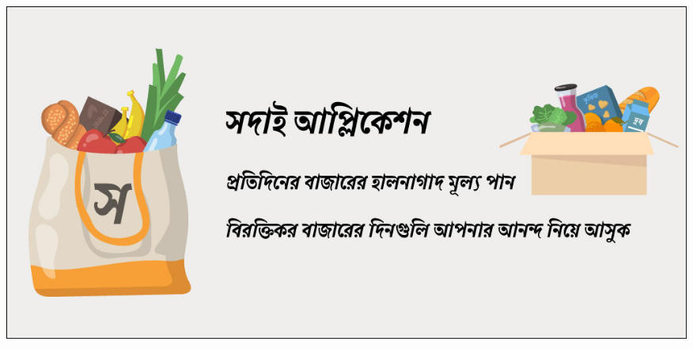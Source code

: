 <div class="portfolio-links">

<a href="assets/img/portfolio/portfolio-5-web.jpg"
class="portfolio-lightbox" data-gallery="portfolioGallery"
title="Web 5"><em></em></a>
<a href="https://github.com/KMSZamil/aci-SoftwareInventory.git"
target="_blank" title="More Details"><em></em></a>

</div>

</div>

</div>

<div class="col-lg-4 col-md-6 portfolio-item filter-app">

<div class="portfolio-wrap">

<img src="assets/img/portfolio/portfolio-5-app.jpg" class="img-fluid" />

<div class="portfolio-links">

<a href="assets/img/portfolio/portfolio-5-app.jpg"
class="portfolio-lightbox" data-gallery="portfolioGallery"
title="App 5"><em></em></a> [](# "More Details")

</div>

</div>

</div>

<div class="col-lg-4 col-md-6 portfolio-item filter-card">

<div class="portfolio-wrap">
